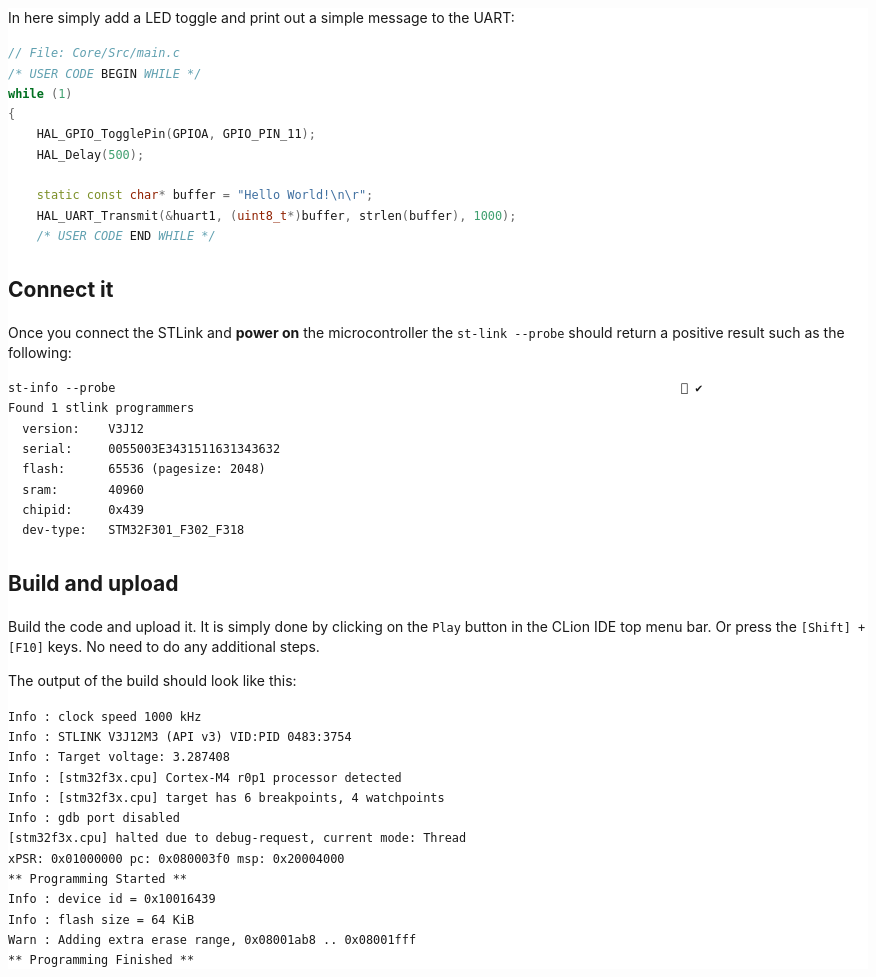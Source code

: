 In here simply add a LED toggle and print out a simple message to the UART:

```cpp
// File: Core/Src/main.c
/* USER CODE BEGIN WHILE */
while (1)
{
    HAL_GPIO_TogglePin(GPIOA, GPIO_PIN_11);
    HAL_Delay(500);

    static const char* buffer = "Hello World!\n\r";
    HAL_UART_Transmit(&huart1, (uint8_t*)buffer, strlen(buffer), 1000);
    /* USER CODE END WHILE */
```

## Connect it

Once you connect the STLink and **power on** the microcontroller the `st-link --probe` should return a positive result such as the following:

```
st-info --probe                                                                                ✔ 
Found 1 stlink programmers
  version:    V3J12
  serial:     0055003E3431511631343632
  flash:      65536 (pagesize: 2048)
  sram:       40960
  chipid:     0x439
  dev-type:   STM32F301_F302_F318
```

## Build and upload

Build the code and upload it. It is simply done by clicking on the `Play` button in the CLion IDE top menu bar. Or press the `[Shift] + [F10]` keys. No need to do any additional steps.

The output of the build should look like this:

```
Info : clock speed 1000 kHz
Info : STLINK V3J12M3 (API v3) VID:PID 0483:3754
Info : Target voltage: 3.287408
Info : [stm32f3x.cpu] Cortex-M4 r0p1 processor detected
Info : [stm32f3x.cpu] target has 6 breakpoints, 4 watchpoints
Info : gdb port disabled
[stm32f3x.cpu] halted due to debug-request, current mode: Thread 
xPSR: 0x01000000 pc: 0x080003f0 msp: 0x20004000
** Programming Started **
Info : device id = 0x10016439
Info : flash size = 64 KiB
Warn : Adding extra erase range, 0x08001ab8 .. 0x08001fff
** Programming Finished **
```
